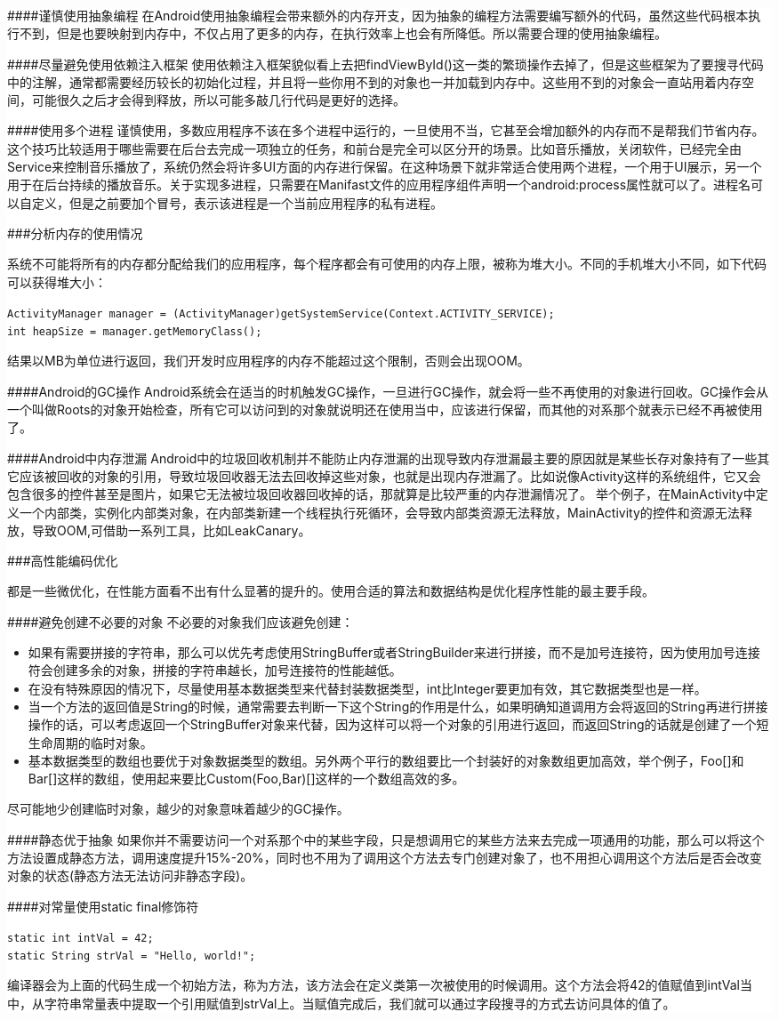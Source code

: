 ####谨慎使用抽象编程
在Android使用抽象编程会带来额外的内存开支，因为抽象的编程方法需要编写额外的代码，虽然这些代码根本执行不到，但是也要映射到内存中，不仅占用了更多的内存，在执行效率上也会有所降低。所以需要合理的使用抽象编程。

####尽量避免使用依赖注入框架
使用依赖注入框架貌似看上去把findViewById()这一类的繁琐操作去掉了，但是这些框架为了要搜寻代码中的注解，通常都需要经历较长的初始化过程，并且将一些你用不到的对象也一并加载到内存中。这些用不到的对象会一直站用着内存空间，可能很久之后才会得到释放，所以可能多敲几行代码是更好的选择。

####使用多个进程
谨慎使用，多数应用程序不该在多个进程中运行的，一旦使用不当，它甚至会增加额外的内存而不是帮我们节省内存。这个技巧比较适用于哪些需要在后台去完成一项独立的任务，和前台是完全可以区分开的场景。比如音乐播放，关闭软件，已经完全由Service来控制音乐播放了，系统仍然会将许多UI方面的内存进行保留。在这种场景下就非常适合使用两个进程，一个用于UI展示，另一个用于在后台持续的播放音乐。关于实现多进程，只需要在Manifast文件的应用程序组件声明一个android:process属性就可以了。进程名可以自定义，但是之前要加个冒号，表示该进程是一个当前应用程序的私有进程。

###分析内存的使用情况

系统不可能将所有的内存都分配给我们的应用程序，每个程序都会有可使用的内存上限，被称为堆大小。不同的手机堆大小不同，如下代码可以获得堆大小：

```
ActivityManager manager = (ActivityManager)getSystemService(Context.ACTIVITY_SERVICE);
int heapSize = manager.getMemoryClass();
```
结果以MB为单位进行返回，我们开发时应用程序的内存不能超过这个限制，否则会出现OOM。

####Android的GC操作
Android系统会在适当的时机触发GC操作，一旦进行GC操作，就会将一些不再使用的对象进行回收。GC操作会从一个叫做Roots的对象开始检查，所有它可以访问到的对象就说明还在使用当中，应该进行保留，而其他的对系那个就表示已经不再被使用了。

####Android中内存泄漏
Android中的垃圾回收机制并不能防止内存泄漏的出现导致内存泄漏最主要的原因就是某些长存对象持有了一些其它应该被回收的对象的引用，导致垃圾回收器无法去回收掉这些对象，也就是出现内存泄漏了。比如说像Activity这样的系统组件，它又会包含很多的控件甚至是图片，如果它无法被垃圾回收器回收掉的话，那就算是比较严重的内存泄漏情况了。
举个例子，在MainActivity中定义一个内部类，实例化内部类对象，在内部类新建一个线程执行死循环，会导致内部类资源无法释放，MainActivity的控件和资源无法释放，导致OOM,可借助一系列工具，比如LeakCanary。

###高性能编码优化

都是一些微优化，在性能方面看不出有什么显著的提升的。使用合适的算法和数据结构是优化程序性能的最主要手段。

####避免创建不必要的对象
不必要的对象我们应该避免创建：

* 如果有需要拼接的字符串，那么可以优先考虑使用StringBuffer或者StringBuilder来进行拼接，而不是加号连接符，因为使用加号连接符会创建多余的对象，拼接的字符串越长，加号连接符的性能越低。
* 在没有特殊原因的情况下，尽量使用基本数据类型来代替封装数据类型，int比Integer要更加有效，其它数据类型也是一样。
* 当一个方法的返回值是String的时候，通常需要去判断一下这个String的作用是什么，如果明确知道调用方会将返回的String再进行拼接操作的话，可以考虑返回一个StringBuffer对象来代替，因为这样可以将一个对象的引用进行返回，而返回String的话就是创建了一个短生命周期的临时对象。
* 基本数据类型的数组也要优于对象数据类型的数组。另外两个平行的数组要比一个封装好的对象数组更加高效，举个例子，Foo[]和Bar[]这样的数组，使用起来要比Custom(Foo,Bar)[]这样的一个数组高效的多。

尽可能地少创建临时对象，越少的对象意味着越少的GC操作。

####静态优于抽象
如果你并不需要访问一个对系那个中的某些字段，只是想调用它的某些方法来去完成一项通用的功能，那么可以将这个方法设置成静态方法，调用速度提升15%-20%，同时也不用为了调用这个方法去专门创建对象了，也不用担心调用这个方法后是否会改变对象的状态(静态方法无法访问非静态字段)。

####对常量使用static final修饰符
```
static int intVal = 42;  
static String strVal = "Hello, world!";  
```
编译器会为上面的代码生成一个初始方法，称为<clinit>方法，该方法会在定义类第一次被使用的时候调用。这个方法会将42的值赋值到intVal当中，从字符串常量表中提取一个引用赋值到strVal上。当赋值完成后，我们就可以通过字段搜寻的方式去访问具体的值了。
